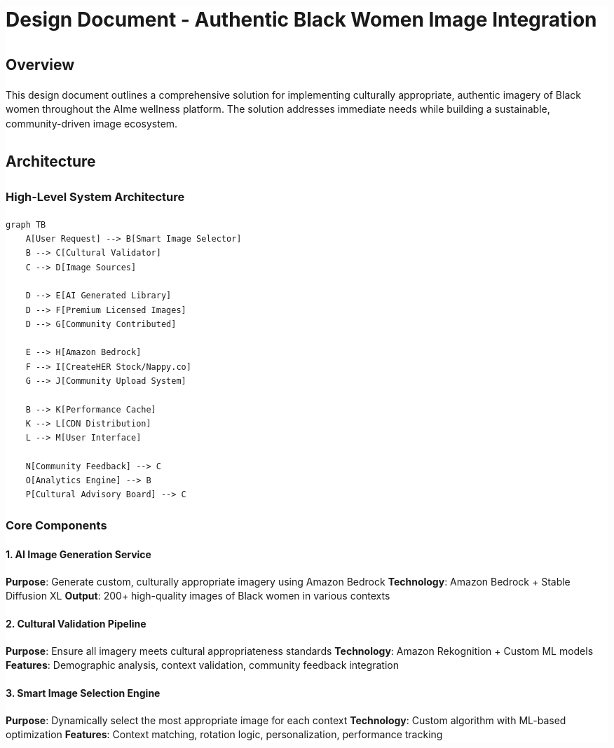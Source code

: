 # Design Document - Authentic Black Women Image Integration

## Overview

This design document outlines a comprehensive solution for implementing culturally appropriate, authentic imagery of Black women throughout the AIme wellness platform. The solution addresses immediate needs while building a sustainable, community-driven image ecosystem.

## Architecture

### High-Level System Architecture

```mermaid
graph TB
    A[User Request] --> B[Smart Image Selector]
    B --> C[Cultural Validator]
    C --> D[Image Sources]
    
    D --> E[AI Generated Library]
    D --> F[Premium Licensed Images]
    D --> G[Community Contributed]
    
    E --> H[Amazon Bedrock]
    F --> I[CreateHER Stock/Nappy.co]
    G --> J[Community Upload System]
    
    B --> K[Performance Cache]
    K --> L[CDN Distribution]
    L --> M[User Interface]
    
    N[Community Feedback] --> C
    O[Analytics Engine] --> B
    P[Cultural Advisory Board] --> C
```

### Core Components

#### 1. AI Image Generation Service
**Purpose**: Generate custom, culturally appropriate imagery using Amazon Bedrock
**Technology**: Amazon Bedrock + Stable Diffusion XL
**Output**: 200+ high-quality images of Black women in various contexts

#### 2. Cultural Validation Pipeline
**Purpose**: Ensure all imagery meets cultural appropriateness standards
**Technology**: Amazon Rekognition + Custom ML models
**Features**: Demographic analysis, context validation, community feedback integration

#### 3. Smart Image Selection Engine
**Purpose**: Dynamically select the most appropriate image for each context
**Technology**: Custom algorithm with ML-based optimization
**Features**: Context matching, rotation logic, personalization, performance tracking
